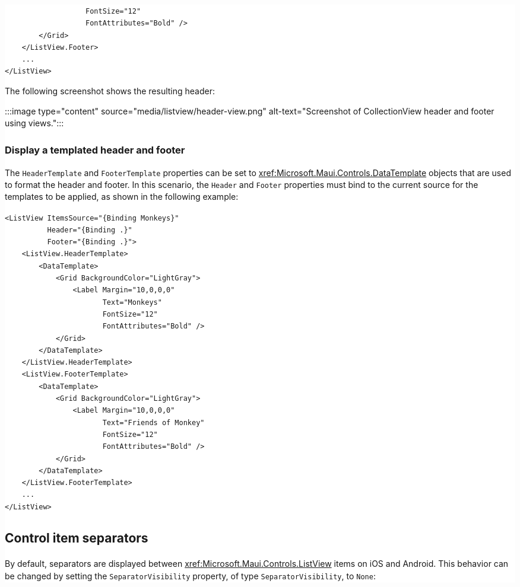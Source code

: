 ```xaml
                   FontSize="12"
                   FontAttributes="Bold" />
        </Grid>
    </ListView.Footer>
    ...
</ListView>
```

The following screenshot shows the resulting header:

:::image type="content" source="media/listview/header-view.png" alt-text="Screenshot of CollectionView header and footer using views.":::

### Display a templated header and footer

The `HeaderTemplate` and `FooterTemplate` properties can be set to <xref:Microsoft.Maui.Controls.DataTemplate> objects that are used to format the header and footer. In this scenario, the `Header` and `Footer` properties must bind to the current source for the templates to be applied, as shown in the following example:

```xaml
<ListView ItemsSource="{Binding Monkeys}"
          Header="{Binding .}"
          Footer="{Binding .}">
    <ListView.HeaderTemplate>
        <DataTemplate>
            <Grid BackgroundColor="LightGray">
                <Label Margin="10,0,0,0"
                       Text="Monkeys"
                       FontSize="12"
                       FontAttributes="Bold" />
            </Grid>
        </DataTemplate>
    </ListView.HeaderTemplate>
    <ListView.FooterTemplate>
        <DataTemplate>
            <Grid BackgroundColor="LightGray">
                <Label Margin="10,0,0,0"
                       Text="Friends of Monkey"
                       FontSize="12"
                       FontAttributes="Bold" />
            </Grid>
        </DataTemplate>
    </ListView.FooterTemplate>
    ...
</ListView>
```

## Control item separators

By default, separators are displayed between <xref:Microsoft.Maui.Controls.ListView> items on iOS and Android. This behavior can be changed by setting the `SeparatorVisibility` property, of type `SeparatorVisibility`, to `None`:
